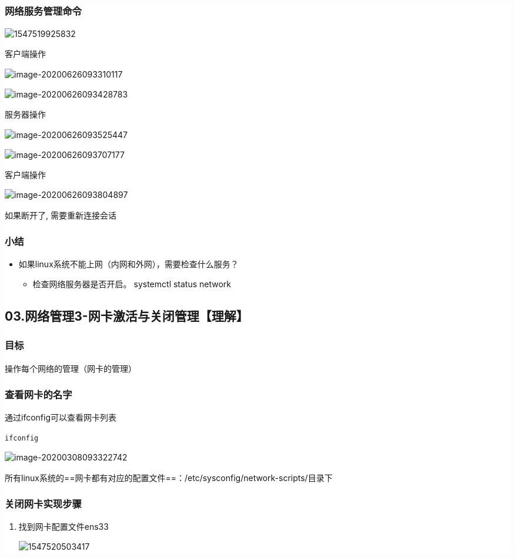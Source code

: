 
### 网络服务管理命令

![1547519925832](linux高级.assets/1547519925832.png)

客户端操作

![image-20200626093310117](linux高级.assets/image-20200626093310117.png)

![image-20200626093428783](linux高级.assets/image-20200626093428783.png)

服务器操作

![image-20200626093525447](linux高级.assets/image-20200626093525447.png)

![image-20200626093707177](linux高级.assets/image-20200626093707177.png)

客户端操作

![image-20200626093804897](linux高级.assets/image-20200626093804897.png)

 如果断开了, 需要重新连接会话

### 小结

* 如果linux系统不能上网（内网和外网），需要检查什么服务？

  - 检查网络服务器是否开启。  systemctl status  network



## 03.网络管理3-网卡激活与关闭管理【理解】

### 目标

操作每个网络的管理（网卡的管理）



### 查看网卡的名字

通过ifconfig可以查看网卡列表

```
ifconfig
```

![image-20200308093322742](linux高级.assets/image-20200308093322742.png)

所有linux系统的==网卡都有对应的配置文件==：/etc/sysconfig/network-scripts/目录下

### 关闭网卡实现步骤

1. 找到网卡配置文件ens33

   ![1547520503417](linux高级.assets/1547520503417.png)
